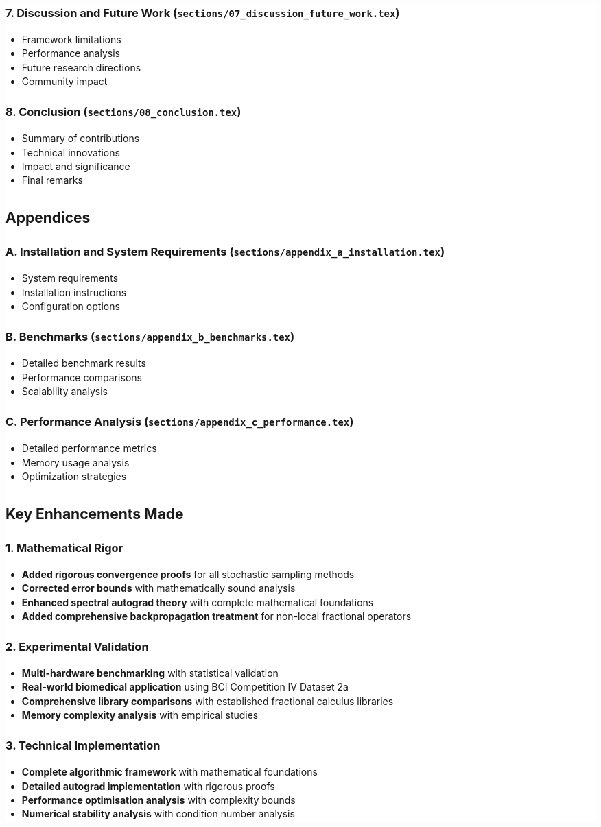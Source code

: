 ### 7. Discussion and Future Work (`sections/07_discussion_future_work.tex`)
- Framework limitations
- Performance analysis
- Future research directions
- Community impact

### 8. Conclusion (`sections/08_conclusion.tex`)
- Summary of contributions
- Technical innovations
- Impact and significance
- Final remarks

## Appendices

### A. Installation and System Requirements (`sections/appendix_a_installation.tex`)
- System requirements
- Installation instructions
- Configuration options

### B. Benchmarks (`sections/appendix_b_benchmarks.tex`)
- Detailed benchmark results
- Performance comparisons
- Scalability analysis

### C. Performance Analysis (`sections/appendix_c_performance.tex`)
- Detailed performance metrics
- Memory usage analysis
- Optimization strategies

## Key Enhancements Made

### 1. Mathematical Rigor
- **Added rigorous convergence proofs** for all stochastic sampling methods
- **Corrected error bounds** with mathematically sound analysis
- **Enhanced spectral autograd theory** with complete mathematical foundations
- **Added comprehensive backpropagation treatment** for non-local fractional operators

### 2. Experimental Validation
- **Multi-hardware benchmarking** with statistical validation
- **Real-world biomedical application** using BCI Competition IV Dataset 2a
- **Comprehensive library comparisons** with established fractional calculus libraries
- **Memory complexity analysis** with empirical studies

### 3. Technical Implementation
- **Complete algorithmic framework** with mathematical foundations
- **Detailed autograd implementation** with rigorous proofs
- **Performance optimisation analysis** with complexity bounds
- **Numerical stability analysis** with condition number analysis
